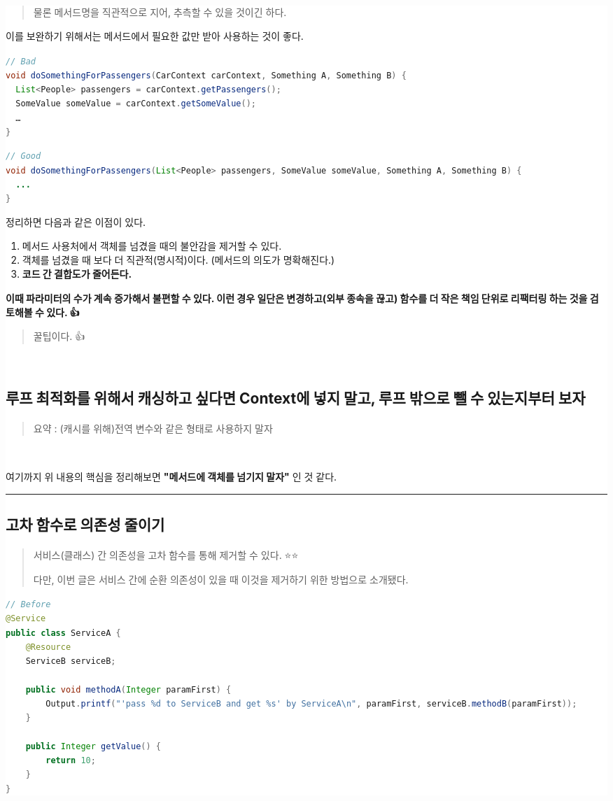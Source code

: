> 물론 메서드명을 직관적으로 지어, 추측할 수 있을 것이긴 하다.

이를 보완하기 위해서는 메서드에서 필요한 값만 받아 사용하는 것이 좋다.

```java
// Bad
void doSomethingForPassengers(CarContext carContext, Something A, Something B) {
  List<People> passengers = carContext.getPassengers();
  SomeValue someValue = carContext.getSomeValue();
  …
}
```

```java
// Good
void doSomethingForPassengers(List<People> passengers, SomeValue someValue, Something A, Something B) {
  ...
}
```

정리하면 다음과 같은 이점이 있다.

1. 메서드 사용처에서 객체를 넘겼을 때의 불안감을 제거할 수 있다.
2. 객체를 넘겼을 때 보다 더 직관적(명시적)이다. (메서드의 의도가 명확해진다.) 
3. **코드 간 결합도가 줄어든다.**


**이때 파라미터의 수가 계속 증가해서 불편할 수 있다. 이런 경우 일단은 변경하고(외부 종속을 끊고) 함수를 더 작은 책임 단위로 리팩터링 하는 것을 검토해볼 수 있다. :thumbsup:**

> 꿀팁이다. :thumbsup:

<br>

## 루프 최적화를 위해서 캐싱하고 싶다면 Context에 넣지 말고, 루프 밖으로 뺄 수 있는지부터 보자

> 요약 : (캐시를 위해)전역 변수와 같은 형태로 사용하지 말자

<br>

여기까지 위 내용의 핵심을 정리해보면 **"메서드에 객체를 넘기지 말자"** 인 것 같다.

---

## 고차 함수로 의존성 줄이기

> 서비스(클래스) 간 의존성을 고차 함수를 통해 제거할 수 있다. :star::star:
>   
> 다만, 이번 글은 서비스 간에 순환 의존성이 있을 때 이것을 제거하기 위한 방법으로 소개됐다. 

```java
// Before
@Service
public class ServiceA {
    @Resource
    ServiceB serviceB;

    public void methodA(Integer paramFirst) {
        Output.printf("'pass %d to ServiceB and get %s' by ServiceA\n", paramFirst, serviceB.methodB(paramFirst));
    }

    public Integer getValue() {
        return 10;
    }
}
```
